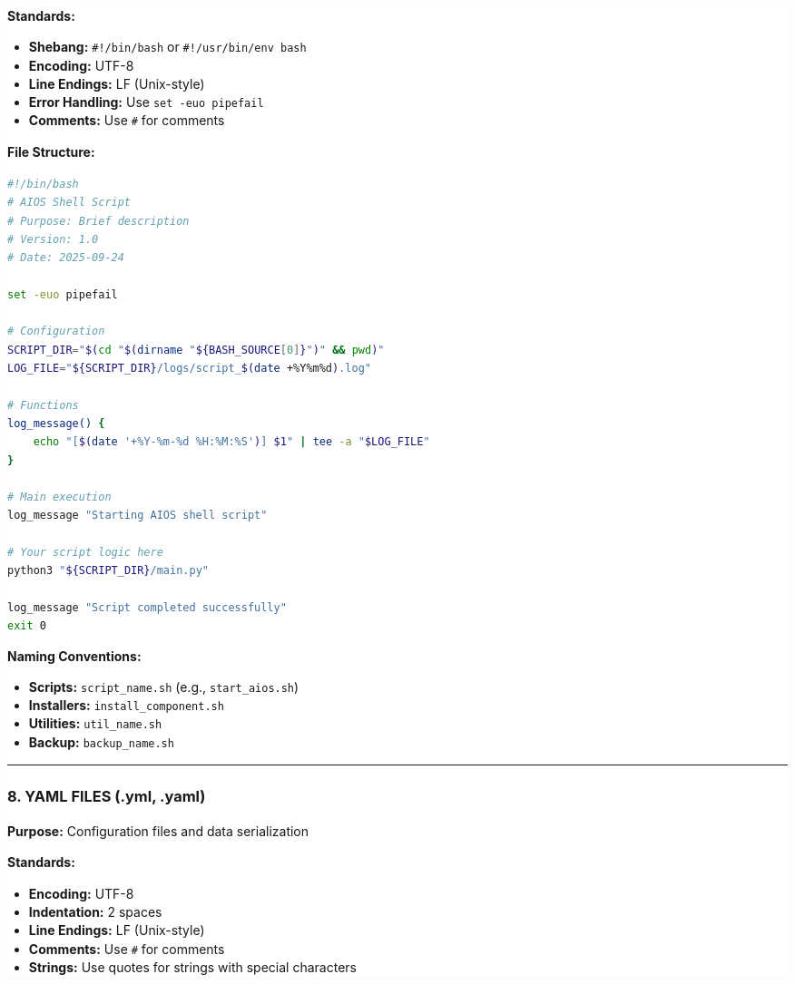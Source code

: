 **Standards:**
- **Shebang:** `#!/bin/bash` or `#!/usr/bin/env bash`
- **Encoding:** UTF-8
- **Line Endings:** LF (Unix-style)
- **Error Handling:** Use `set -euo pipefail`
- **Comments:** Use `#` for comments

**File Structure:**
```bash
#!/bin/bash
# AIOS Shell Script
# Purpose: Brief description
# Version: 1.0
# Date: 2025-09-24

set -euo pipefail

# Configuration
SCRIPT_DIR="$(cd "$(dirname "${BASH_SOURCE[0]}")" && pwd)"
LOG_FILE="${SCRIPT_DIR}/logs/script_$(date +%Y%m%d).log"

# Functions
log_message() {
    echo "[$(date '+%Y-%m-%d %H:%M:%S')] $1" | tee -a "$LOG_FILE"
}

# Main execution
log_message "Starting AIOS shell script"

# Your script logic here
python3 "${SCRIPT_DIR}/main.py"

log_message "Script completed successfully"
exit 0
```

**Naming Conventions:**
- **Scripts:** `script_name.sh` (e.g., `start_aios.sh`)
- **Installers:** `install_component.sh`
- **Utilities:** `util_name.sh`
- **Backup:** `backup_name.sh`

---

### **8. YAML FILES (.yml, .yaml)**

**Purpose:** Configuration files and data serialization

**Standards:**
- **Encoding:** UTF-8
- **Indentation:** 2 spaces
- **Line Endings:** LF (Unix-style)
- **Comments:** Use `#` for comments
- **Strings:** Use quotes for strings with special characters
